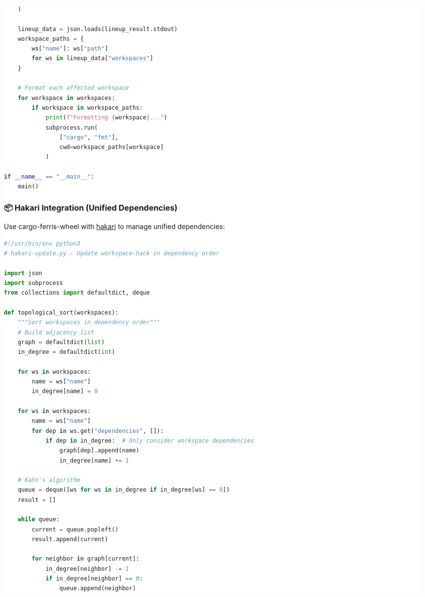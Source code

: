 ```python
    )

    lineup_data = json.loads(lineup_result.stdout)
    workspace_paths = {
        ws["name"]: ws["path"]
        for ws in lineup_data["workspaces"]
    }

    # Format each affected workspace
    for workspace in workspaces:
        if workspace in workspace_paths:
            print(f"Formatting {workspace}...")
            subprocess.run(
                ["cargo", "fmt"],
                cwd=workspace_paths[workspace]
            )

if __name__ == "__main__":
    main()
```

### 📦 Hakari Integration (Unified Dependencies)

Use cargo-ferris-wheel with [hakari](https://docs.rs/hakari/latest/hakari/) to manage unified dependencies:

```python
#!/usr/bin/env python3
# hakari-update.py - Update workspace-hack in dependency order

import json
import subprocess
from collections import defaultdict, deque

def topological_sort(workspaces):
    """Sort workspaces in dependency order"""
    # Build adjacency list
    graph = defaultdict(list)
    in_degree = defaultdict(int)

    for ws in workspaces:
        name = ws["name"]
        in_degree[name] = 0

    for ws in workspaces:
        name = ws["name"]
        for dep in ws.get("dependencies", []):
            if dep in in_degree:  # Only consider workspace dependencies
                graph[dep].append(name)
                in_degree[name] += 1

    # Kahn's algorithm
    queue = deque([ws for ws in in_degree if in_degree[ws] == 0])
    result = []

    while queue:
        current = queue.popleft()
        result.append(current)

        for neighbor in graph[current]:
            in_degree[neighbor] -= 1
            if in_degree[neighbor] == 0:
                queue.append(neighbor)

```